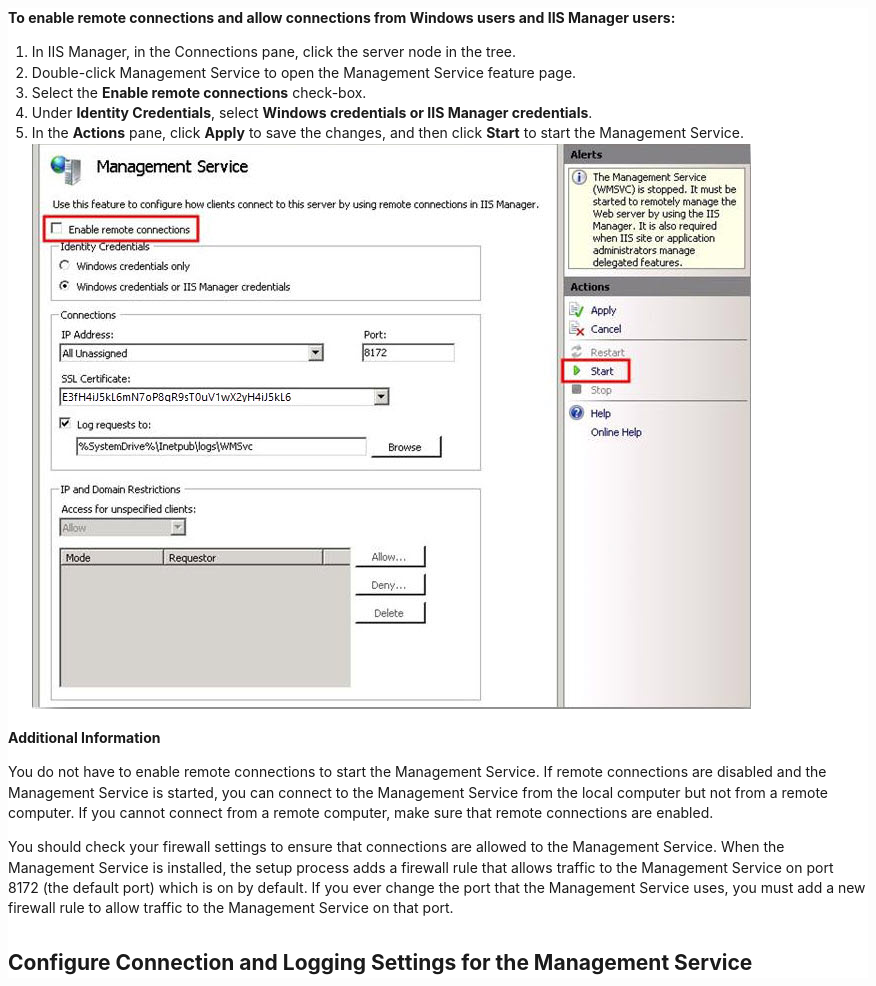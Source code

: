 **To enable remote connections and allow connections from Windows users and IIS Manager users:** 

1. In IIS Manager, in the Connections pane, click the server node in the tree.
2. Double-click Management Service to open the Management Service feature page.
3. Select the **Enable remote connections** check-box.
4. Under **Identity Credentials**, select **Windows credentials or IIS Manager credentials**.
5. In the **Actions** pane, click **Apply** to save the changes, and then click **Start** to start the Management Service.  
    [![Screenshot of Management Service feature page. The option Enable remote connections is highlighted. In the Actions pane, Start is highlighted.](configuring-remote-administration-and-feature-delegation-in-iis-7/_static/image8.jpg)](configuring-remote-administration-and-feature-delegation-in-iis-7/_static/image7.jpg)

**Additional Information**

You do not have to enable remote connections to start the Management Service. If remote connections are disabled and the Management Service is started, you can connect to the Management Service from the local computer but not from a remote computer. If you cannot connect from a remote computer, make sure that remote connections are enabled.

You should check your firewall settings to ensure that connections are allowed to the Management Service. When the Management Service is installed, the setup process adds a firewall rule that allows traffic to the Management Service on port 8172 (the default port) which is on by default. If you ever change the port that the Management Service uses, you must add a new firewall rule to allow traffic to the Management Service on that port.

## Configure Connection and Logging Settings for the Management Service
